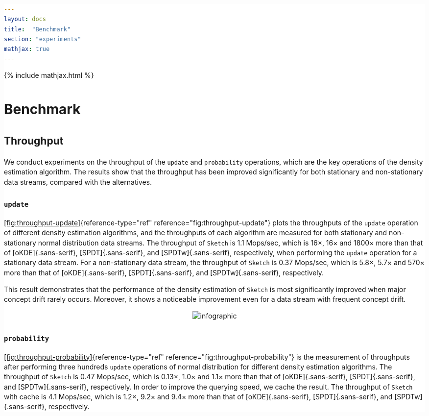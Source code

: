 ```yaml
---
layout: docs
title:  "Benchmark"
section: "experiments"
mathjax: true
---
```


{% include mathjax.html %}

# Benchmark

## Throughput

We conduct experiments on the throughput of the `update` and
`probability` operations, which are the key operations of
the density estimation algorithm. The results show that the throughput
has been improved significantly for both stationary and non-stationary
data streams, compared with the alternatives.

### `update` 
[\[fig:throughput-update\]](#fig:throughput-update){reference-type="ref"
reference="fig:throughput-update"} plots the throughputs of the
`update` operation of different density estimation
algorithms, and the throughputs of each algorithm are measured for both
stationary and non-stationary normal distribution data streams. The
throughput of `Sketch` is 1.1 Mops/sec, which is
16$\times$, 16$\times$ and 1800$\times$ more than that of
[oKDE]{.sans-serif}, [SPDT]{.sans-serif}, and [SPDTw]{.sans-serif},
respectively, when performing the `update` operation for a
stationary data stream. For a non-stationary data stream, the throughput
of `Sketch` is 0.37 Mops/sec, which is 5.8$\times$,
5.7$\times$ and 570$\times$ more than that of [oKDE]{.sans-serif},
[SPDT]{.sans-serif}, and [SPDTw]{.sans-serif}, respectively.

This result demonstrates that the performance of the density estimation
of `Sketch` is most significantly improved when major
concept drift rarely occurs. Moreover, it shows a noticeable improvement
even for a data stream with frequent concept drift.

<p align="center">
<img src="/flex/img/experiments/performance/update-throughput.png" alt="infographic" style="max-width: 500px; width: 100%;"/>
</p>

### `probability`
[\[fig:throughput-probability\]](#fig:throughput-probability){reference-type="ref"
reference="fig:throughput-probability"} is the measurement of
throughputs after performing three hundreds `update`
operations of normal distribution for different density estimation
algorithms. The throughput of `Sketch` is 0.47 Mops/sec,
which is 0.13$\times$, 1.0$\times$ and 1.1$\times$ more than that of
[oKDE]{.sans-serif}, [SPDT]{.sans-serif}, and [SPDTw]{.sans-serif},
respectively. In order to improve the querying speed, we cache the
result. The throughput of `Sketch` with cache is 4.1
Mops/sec, which is 1.2$\times$, 9.2$\times$ and 9.4$\times$ more than
that of [oKDE]{.sans-serif}, [SPDT]{.sans-serif}, and
[SPDTw]{.sans-serif}, respectively.

